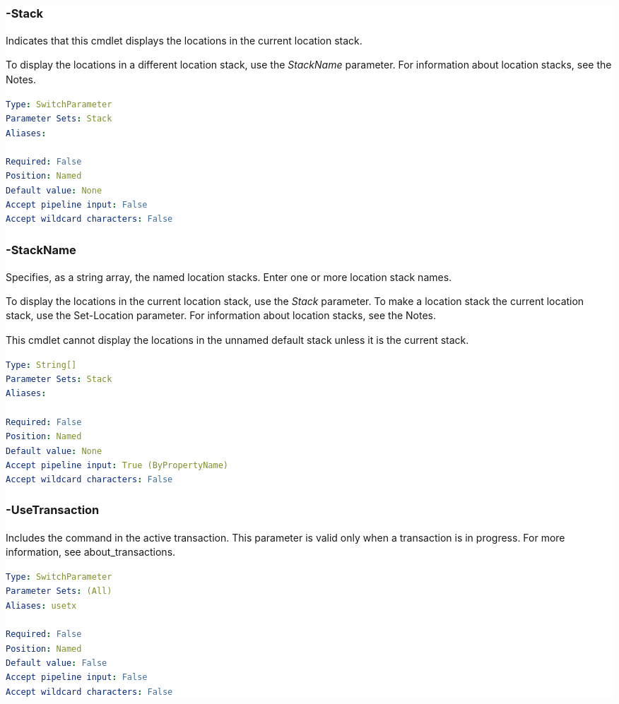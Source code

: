 ### -Stack
Indicates that this cmdlet displays the locations in the current location stack.

To display the locations in a different location stack, use the *StackName* parameter.
For information about location stacks, see the Notes.

```yaml
Type: SwitchParameter
Parameter Sets: Stack
Aliases:

Required: False
Position: Named
Default value: None
Accept pipeline input: False
Accept wildcard characters: False
```

### -StackName
Specifies, as a string array, the named location stacks.
Enter one or more location stack names.

To display the locations in the current location stack, use the *Stack* parameter.
To make a location stack the current location stack, use the Set-Location parameter.
For information about location stacks, see the Notes.

This cmdlet cannot display the locations in the unnamed default stack unless it is the current stack.

```yaml
Type: String[]
Parameter Sets: Stack
Aliases:

Required: False
Position: Named
Default value: None
Accept pipeline input: True (ByPropertyName)
Accept wildcard characters: False
```

### -UseTransaction
Includes the command in the active transaction.
This parameter is valid only when a transaction is in progress.
For more information, see about_transactions.
```yaml
Type: SwitchParameter
Parameter Sets: (All)
Aliases: usetx

Required: False
Position: Named
Default value: False
Accept pipeline input: False
Accept wildcard characters: False
```
